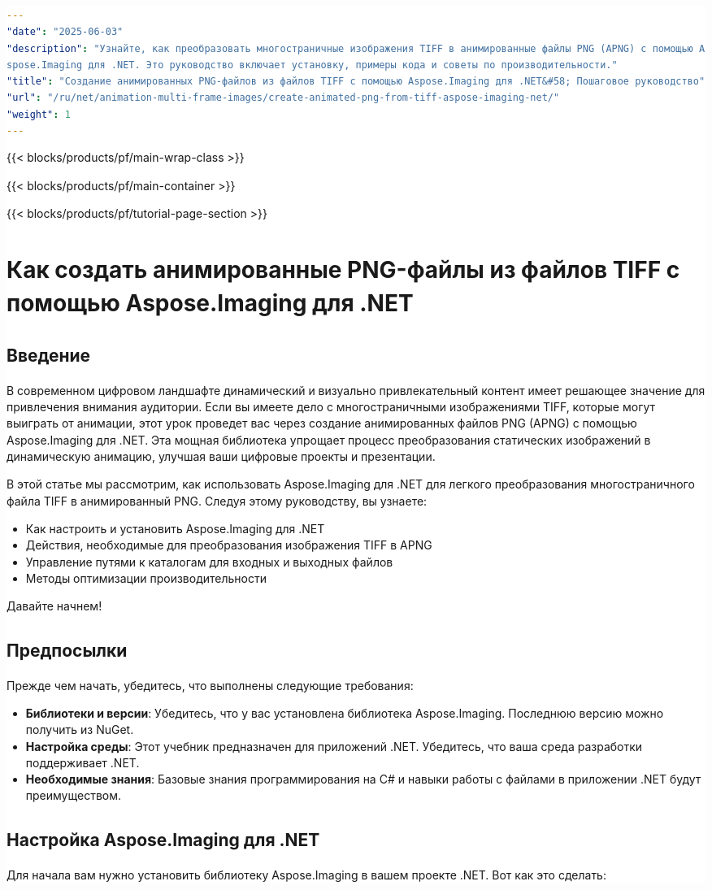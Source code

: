 ```yaml
---
"date": "2025-06-03"
"description": "Узнайте, как преобразовать многостраничные изображения TIFF в анимированные файлы PNG (APNG) с помощью Aspose.Imaging для .NET. Это руководство включает установку, примеры кода и советы по производительности."
"title": "Создание анимированных PNG-файлов из файлов TIFF с помощью Aspose.Imaging для .NET&#58; Пошаговое руководство"
"url": "/ru/net/animation-multi-frame-images/create-animated-png-from-tiff-aspose-imaging-net/"
"weight": 1
---
```


{{< blocks/products/pf/main-wrap-class >}}

{{< blocks/products/pf/main-container >}}

{{< blocks/products/pf/tutorial-page-section >}}
# Как создать анимированные PNG-файлы из файлов TIFF с помощью Aspose.Imaging для .NET

## Введение

В современном цифровом ландшафте динамический и визуально привлекательный контент имеет решающее значение для привлечения внимания аудитории. Если вы имеете дело с многостраничными изображениями TIFF, которые могут выиграть от анимации, этот урок проведет вас через создание анимированных файлов PNG (APNG) с помощью Aspose.Imaging для .NET. Эта мощная библиотека упрощает процесс преобразования статических изображений в динамическую анимацию, улучшая ваши цифровые проекты и презентации.

В этой статье мы рассмотрим, как использовать Aspose.Imaging для .NET для легкого преобразования многостраничного файла TIFF в анимированный PNG. Следуя этому руководству, вы узнаете:
- Как настроить и установить Aspose.Imaging для .NET
- Действия, необходимые для преобразования изображения TIFF в APNG
- Управление путями к каталогам для входных и выходных файлов
- Методы оптимизации производительности

Давайте начнем!

## Предпосылки

Прежде чем начать, убедитесь, что выполнены следующие требования:
- **Библиотеки и версии**: Убедитесь, что у вас установлена библиотека Aspose.Imaging. Последнюю версию можно получить из NuGet.
- **Настройка среды**: Этот учебник предназначен для приложений .NET. Убедитесь, что ваша среда разработки поддерживает .NET.
- **Необходимые знания**: Базовые знания программирования на C# и навыки работы с файлами в приложении .NET будут преимуществом.

## Настройка Aspose.Imaging для .NET

Для начала вам нужно установить библиотеку Aspose.Imaging в вашем проекте .NET. Вот как это сделать:
